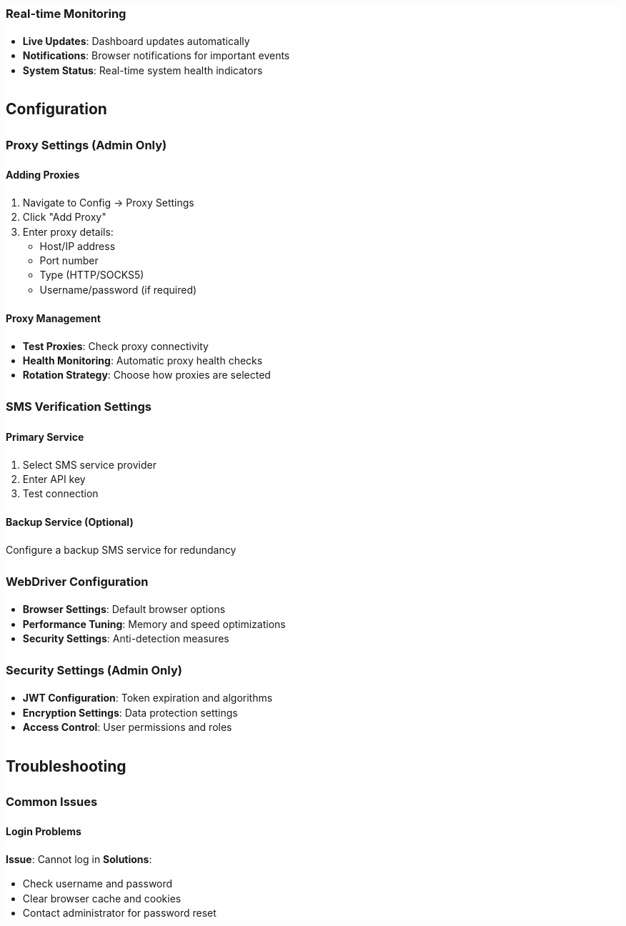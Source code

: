 ### Real-time Monitoring
- **Live Updates**: Dashboard updates automatically
- **Notifications**: Browser notifications for important events
- **System Status**: Real-time system health indicators

## Configuration

### Proxy Settings (Admin Only)

#### Adding Proxies
1. Navigate to Config → Proxy Settings
2. Click "Add Proxy"
3. Enter proxy details:
   - Host/IP address
   - Port number
   - Type (HTTP/SOCKS5)
   - Username/password (if required)

#### Proxy Management
- **Test Proxies**: Check proxy connectivity
- **Health Monitoring**: Automatic proxy health checks
- **Rotation Strategy**: Choose how proxies are selected

### SMS Verification Settings

#### Primary Service
1. Select SMS service provider
2. Enter API key
3. Test connection

#### Backup Service (Optional)
Configure a backup SMS service for redundancy

### WebDriver Configuration
- **Browser Settings**: Default browser options
- **Performance Tuning**: Memory and speed optimizations
- **Security Settings**: Anti-detection measures

### Security Settings (Admin Only)
- **JWT Configuration**: Token expiration and algorithms
- **Encryption Settings**: Data protection settings
- **Access Control**: User permissions and roles

## Troubleshooting

### Common Issues

#### Login Problems
**Issue**: Cannot log in
**Solutions**:
- Check username and password
- Clear browser cache and cookies
- Contact administrator for password reset
